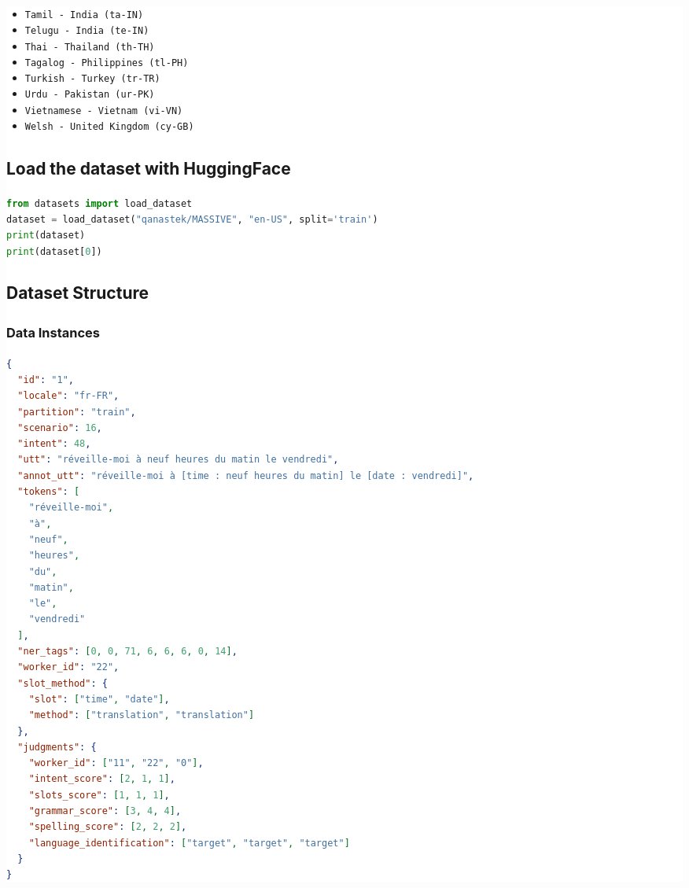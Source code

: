 - `Tamil - India (ta-IN)`
- `Telugu - India (te-IN)`
- `Thai - Thailand (th-TH)`
- `Tagalog - Philippines (tl-PH)`
- `Turkish - Turkey (tr-TR)`
- `Urdu - Pakistan (ur-PK)`
- `Vietnamese - Vietnam (vi-VN)`
- `Welsh - United Kingdom (cy-GB)`

## Load the dataset with HuggingFace

```python
from datasets import load_dataset
dataset = load_dataset("qanastek/MASSIVE", "en-US", split='train')
print(dataset)
print(dataset[0])
```

## Dataset Structure

### Data Instances

```json
{
  "id": "1",
  "locale": "fr-FR",
  "partition": "train",
  "scenario": 16,
  "intent": 48,
  "utt": "réveille-moi à neuf heures du matin le vendredi",
  "annot_utt": "réveille-moi à [time : neuf heures du matin] le [date : vendredi]",
  "tokens": [
    "réveille-moi",
    "à",
    "neuf",
    "heures",
    "du",
    "matin",
    "le",
    "vendredi"
  ],
  "ner_tags": [0, 0, 71, 6, 6, 6, 0, 14],
  "worker_id": "22",
  "slot_method": {
    "slot": ["time", "date"],
    "method": ["translation", "translation"]
  },
  "judgments": {
    "worker_id": ["11", "22", "0"],
    "intent_score": [2, 1, 1],
    "slots_score": [1, 1, 1],
    "grammar_score": [3, 4, 4],
    "spelling_score": [2, 2, 2],
    "language_identification": ["target", "target", "target"]
  }
}
```
